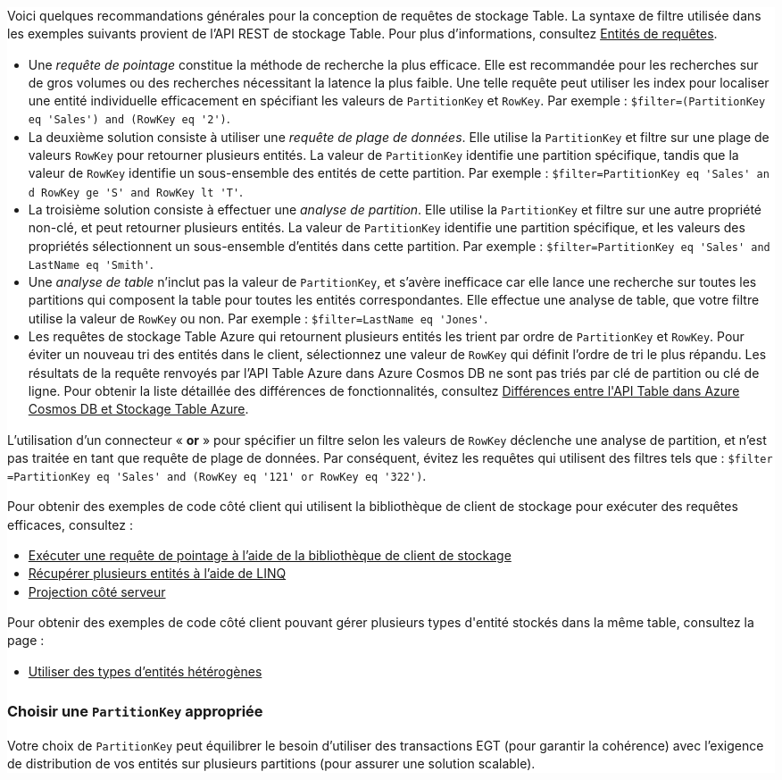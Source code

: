 Voici quelques recommandations générales pour la conception de requêtes de stockage Table. La syntaxe de filtre utilisée dans les exemples suivants provient de l’API REST de stockage Table. Pour plus d’informations, consultez [Entités de requêtes](https://msdn.microsoft.com/library/azure/dd179421.aspx).  

* Une *requête de pointage* constitue la méthode de recherche la plus efficace. Elle est recommandée pour les recherches sur de gros volumes ou des recherches nécessitant la latence la plus faible. Une telle requête peut utiliser les index pour localiser une entité individuelle efficacement en spécifiant les valeurs de `PartitionKey` et `RowKey`. Par exemple : `$filter=(PartitionKey eq 'Sales') and (RowKey eq '2')`.  
* La deuxième solution consiste à utiliser une *requête de plage de données*. Elle utilise la `PartitionKey` et filtre sur une plage de valeurs `RowKey` pour retourner plusieurs entités. La valeur de `PartitionKey` identifie une partition spécifique, tandis que la valeur de `RowKey` identifie un sous-ensemble des entités de cette partition. Par exemple : `$filter=PartitionKey eq 'Sales' and RowKey ge 'S' and RowKey lt 'T'`.  
* La troisième solution consiste à effectuer une *analyse de partition*. Elle utilise la `PartitionKey` et filtre sur une autre propriété non-clé, et peut retourner plusieurs entités. La valeur de `PartitionKey` identifie une partition spécifique, et les valeurs des propriétés sélectionnent un sous-ensemble d’entités dans cette partition. Par exemple : `$filter=PartitionKey eq 'Sales' and LastName eq 'Smith'`.  
* Une *analyse de table* n’inclut pas la valeur de `PartitionKey`, et s’avère inefficace car elle lance une recherche sur toutes les partitions qui composent la table pour toutes les entités correspondantes. Elle effectue une analyse de table, que votre filtre utilise la valeur de `RowKey` ou non. Par exemple : `$filter=LastName eq 'Jones'`.  
* Les requêtes de stockage Table Azure qui retournent plusieurs entités les trient par ordre de `PartitionKey` et `RowKey`. Pour éviter un nouveau tri des entités dans le client, sélectionnez une valeur de `RowKey` qui définit l’ordre de tri le plus répandu. Les résultats de la requête renvoyés par l’API Table Azure dans Azure Cosmos DB ne sont pas triés par clé de partition ou clé de ligne. Pour obtenir la liste détaillée des différences de fonctionnalités, consultez [Différences entre l'API Table dans Azure Cosmos DB et Stockage Table Azure](table-api-faq.md#table-api-vs-table-storage).

L’utilisation d’un connecteur « **or** » pour spécifier un filtre selon les valeurs de `RowKey` déclenche une analyse de partition, et n’est pas traitée en tant que requête de plage de données. Par conséquent, évitez les requêtes qui utilisent des filtres tels que : `$filter=PartitionKey eq 'Sales' and (RowKey eq '121' or RowKey eq '322')`.  

Pour obtenir des exemples de code côté client qui utilisent la bibliothèque de client de stockage pour exécuter des requêtes efficaces, consultez :  

* [Exécuter une requête de pointage à l’aide de la bibliothèque de client de stockage](#run-a-point-query-by-using-the-storage-client-library)
* [Récupérer plusieurs entités à l’aide de LINQ](#retrieve-multiple-entities-by-using-linq)
* [Projection côté serveur](#server-side-projection)  

Pour obtenir des exemples de code côté client pouvant gérer plusieurs types d'entité stockés dans la même table, consultez la page :  

* [Utiliser des types d’entités hétérogènes](#work-with-heterogeneous-entity-types)  

### <a name="choose-an-appropriate-partitionkey"></a>Choisir une `PartitionKey` appropriée
Votre choix de `PartitionKey` peut équilibrer le besoin d’utiliser des transactions EGT (pour garantir la cohérence) avec l’exigence de distribution de vos entités sur plusieurs partitions (pour assurer une solution scalable).  
